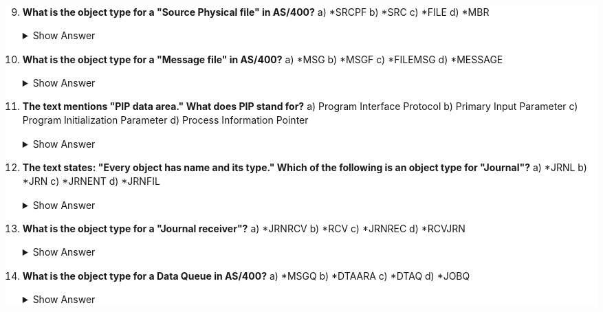 9.  **What is the object type for a "Source Physical file" in AS/400?**
    a) \*SRCPF
    b) \*SRC
    c) \*FILE
    d) \*MBR
    <details>
    <summary>Show Answer</summary>
    Correct Answer: c) \*FILE
    </details>

10. **What is the object type for a "Message file" in AS/400?**
    a) \*MSG
    b) \*MSGF
    c) \*FILEMSG
    d) \*MESSAGE
    <details>
    <summary>Show Answer</summary>
    Correct Answer: b) \*MSGF
    </details>

11. **The text mentions "PIP data area." What does PIP stand for?**
    a) Program Interface Protocol
    b) Primary Input Parameter
    c) Program Initialization Parameter
    d) Process Information Pointer
    <details>
    <summary>Show Answer</summary>
    Correct Answer: c) Program Initialization Parameter
    </details>

12. **The text states: "Every object has name and its type." Which of the following is an object type for "Journal"?**
    a) \*JRNL
    b) \*JRN
    c) \*JRNENT
    d) \*JRNFIL
    <details>
    <summary>Show Answer</summary>
    Correct Answer: b) \*JRN
    </details>

13. **What is the object type for a "Journal receiver"?**
    a) \*JRNRCV
    b) \*RCV
    c) \*JRNREC
    d) \*RCVJRN
    <details>
    <summary>Show Answer</summary>
    Correct Answer: a) \*JRNRCV
    </details>

14. **What is the object type for a Data Queue in AS/400?**
    a) \*MSGQ
    b) \*DTAARA
    c) \*DTAQ
    d) \*JOBQ
    <details>
    <summary>Show Answer</summary>
    Correct Answer: c) \*DTAQ
    </details>
